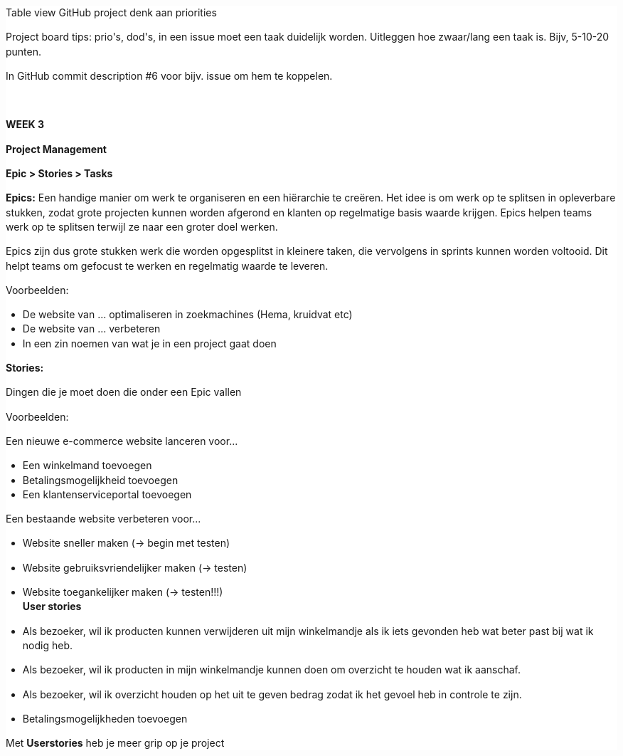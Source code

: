 Table view GitHub project denk aan priorities

Project board tips: prio's, dod's, in een issue moet een taak duidelijk worden. Uitleggen hoe zwaar/lang een taak is. Bijv, 5-10-20 punten.

In GitHub commit description #6 voor bijv. issue om hem te koppelen.

<br>


**WEEK 3**
<br>



**Project Management**

**Epic > Stories > Tasks**

**Epics:** Een handige manier om werk te organiseren en een hiërarchie te creëren. Het idee is om werk op te splitsen in opleverbare stukken, zodat grote projecten kunnen worden afgerond en klanten op regelmatige basis waarde krijgen. Epics helpen teams werk op te splitsen terwijl ze naar een groter doel werken.

Epics zijn dus grote stukken werk die worden opgesplitst in kleinere taken, die vervolgens in sprints kunnen worden voltooid. Dit helpt teams om gefocust te werken en regelmatig waarde te leveren.

Voorbeelden: 

-   De website van ... optimaliseren in zoekmachines (Hema, kruidvat etc)
-   De website van ... verbeteren
-   In een zin noemen van wat je in een project gaat doen

**Stories:**

Dingen die je moet doen die onder een Epic vallen

Voorbeelden:

Een nieuwe e-commerce website lanceren voor...

-   Een winkelmand toevoegen
-   Betalingsmogelijkheid toevoegen
-   Een klantenserviceportal toevoegen

Een bestaande website verbeteren voor...

-   Website sneller maken (-> begin met testen)
-   Website gebruiksvriendelijker maken (-> testen)
-   Website toegankelijker maken (-> testen!!!)\
**User stories**

-   Als bezoeker, wil ik producten kunnen verwijderen uit mijn winkelmandje als ik iets gevonden heb wat beter past bij wat ik nodig heb.
-   Als bezoeker, wil ik producten in mijn winkelmandje kunnen doen om overzicht te houden wat ik aanschaf.
-   Als bezoeker, wil ik overzicht houden op het uit te geven bedrag zodat ik het gevoel heb in controle te zijn.
-   Betalingsmogelijkheden toevoegen

Met **Userstories** heb je meer grip op je project
